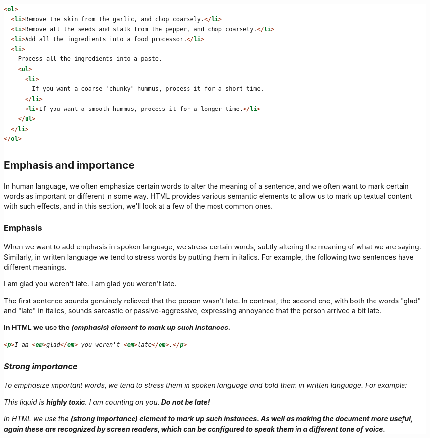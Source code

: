 ```HTML
<ol>
  <li>Remove the skin from the garlic, and chop coarsely.</li>
  <li>Remove all the seeds and stalk from the pepper, and chop coarsely.</li>
  <li>Add all the ingredients into a food processor.</li>
  <li>
    Process all the ingredients into a paste.
    <ul>
      <li>
        If you want a coarse "chunky" hummus, process it for a short time.
      </li>
      <li>If you want a smooth hummus, process it for a longer time.</li>
    </ul>
  </li>
</ol>
```

## Emphasis and importance

In human language, we often emphasize certain words to alter the meaning of a sentence, and we often want to mark certain words as important or different in some way. HTML provides various semantic elements to allow us to mark up textual content with such effects, and in this section, we'll look at a few of the most common ones.

### Emphasis

When we want to add emphasis in spoken language, we stress certain words, subtly altering the meaning of what we are saying. Similarly, in written language we tend to stress words by putting them in italics. For example, the following two sentences have different meanings.

I am glad you weren't late.
I am glad you weren't late.

The first sentence sounds genuinely relieved that the person wasn't late. In contrast, the second one, with both the words "glad" and "late" in italics, sounds sarcastic or passive-aggressive, expressing annoyance that the person arrived a bit late.

**In HTML we use the <em> (emphasis) element to mark up such instances.**

```HTML
<p>I am <em>glad</em> you weren't <em>late</em>.</p>

```

### Strong importance

To emphasize important words, we tend to stress them in spoken language and bold them in written language. For example:

This liquid is **highly toxic**.
I am counting on you. **Do not be late!**

In HTML we use the <strong> (strong importance) element to mark up such instances. As well as making the document more useful, again these are recognized by screen readers, which can be configured to speak them in a different tone of voice.
